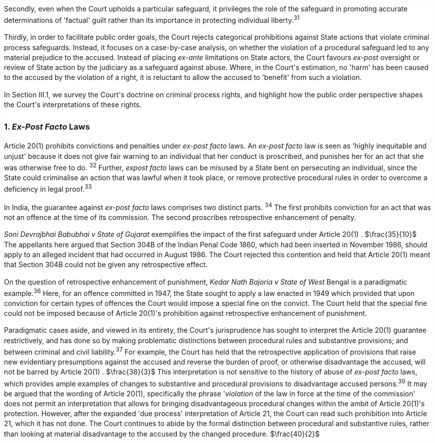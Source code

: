 Secondly, even when the Court upholds a particular safeguard, it privileges the role of the safeguard in promoting accurate determinations of 'factual' guilt rather than its importance in protecting individual liberty.<sup>31</sup>

Thirdly, in order to facilitate public order goals, the Court rejects categorical prohibitions against State actions that violate criminal process safeguards. Instead, it focuses on a case-by-case analysis, on whether the violation of a procedural safeguard led to any material prejudice to the accused. Instead of placing *ex-ante* limitations on State actors, the Court favours *ex-post* oversight or review of State action by the judiciary as a safeguard against abuse. Where, in the Court's estimation, no 'harm' has been caused to the accused by the violation of a right, it is reluctant to allow the accused to 'benefit' from such a violation.

In Section III.1, we survey the Court's doctrine on criminal process rights, and highlight how the public order perspective shapes the Court's interpretations of these rights.

### **1.** *Ex-Post Facto* **Laws**

Article 20(1) prohibits convictions and penalties under *ex-post facto* laws. An *ex-post facto* law is seen as 'highly inequitable and unjust' because it does not give fair warning to an individual that her conduct is proscribed, and punishes her for an act that she was otherwise free to do. <sup>32</sup> Further, *expost facto* laws can be misused by a State bent on persecuting an individual, since the State could criminalise an action that was lawful when it took place, or remove protective procedural rules in order to overcome a deficiency in legal proof.<sup>33</sup>

In India, the guarantee against *ex-post facto* laws comprises two distinct parts. <sup>34</sup> The first prohibits conviction for an act that was not an offence at the time of its commission. The second proscribes retrospective enhancement of penalty.

*Soni Devrajbhai Babubhai v State of Gujarat* exemplifies the impact of the first safeguard under Article  $20(1)$ .  $\frac{35}{10}$  The appellants here argued that Section 304B of the Indian Penal Code 1860, which had been inserted in November 1986, should apply to an alleged incident that had occurred in August 1986. The Court rejected this contention and held that Article 20(1) meant that Section 304B could not be given any retrospective effect.

On the question of retrospective enhancement of punishment, *Kedar Nath Bajoria v State of West* Bengal is a paradigmatic example.<sup>36</sup> Here, for an offence committed in 1947, the State sought to apply a law enacted in 1949 which provided that upon conviction for certain types of offences the Court would impose a special fine on the convict. The Court held that the special fine could not be imposed because of Article 20(1)'s prohibition against retrospective enhancement of punishment.

Paradigmatic cases aside, and viewed in its entirety, the Court's jurisprudence has sought to interpret the Article 20(1) guarantee restrictively, and has done so by making problematic distinctions between procedural rules and substantive provisions; and between criminal and civil liability.<sup>37</sup> For example, the Court has held that the retrospective application of provisions that raise new evidentiary presumptions against the accused and reverse the burden of proof, or otherwise disadvantage the accused, will not be barred by Article  $20(1)$ .  $\frac{38}{3}$  This interpretation is not sensitive to the history of abuse of *ex-post facto* laws, which provides ample examples of changes to substantive and procedural provisions to disadvantage accused persons.<sup>39</sup> It may be argued that the wording of Article 20(1), specifically the phrase '*violation* of the law in force at the time of the commission' does not permit an interpretation that allows for bringing disadvantageous procedural changes within the ambit of Article 20(1)'s protection. However, after the expanded 'due process' interpretation of Article 21, the Court can read such prohibition into Article 21, which it has not done. The Court continues to abide by the formal distinction between procedural and substantive rules, rather than looking at material disadvantage to the accused by the changed procedure.  $\frac{40}{2}$ 
